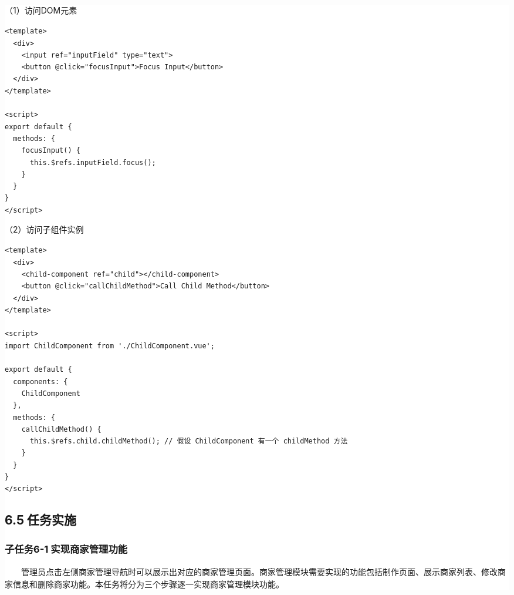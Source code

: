 （1）访问DOM元素

```vue
<template>
  <div>
    <input ref="inputField" type="text">
    <button @click="focusInput">Focus Input</button>
  </div>
</template>

<script>
export default {
  methods: {
    focusInput() {
      this.$refs.inputField.focus();
    }
  }
}
</script>
```

（2）访问子组件实例

```vue
<template>
  <div>
    <child-component ref="child"></child-component>
    <button @click="callChildMethod">Call Child Method</button>
  </div>
</template>

<script>
import ChildComponent from './ChildComponent.vue';

export default {
  components: {
    ChildComponent
  },
  methods: {
    callChildMethod() {
      this.$refs.child.childMethod(); // 假设 ChildComponent 有一个 childMethod 方法
    }
  }
}
</script>
```

## 6.5 任务实施

### 子任务6-1 实现商家管理功能

　　管理员点击左侧商家管理导航时可以展示出对应的商家管理页面。商家管理模块需要实现的功能包括制作页面、展示商家列表、修改商家信息和删除商家功能。本任务将分为三个步骤逐一实现商家管理模块功能。
